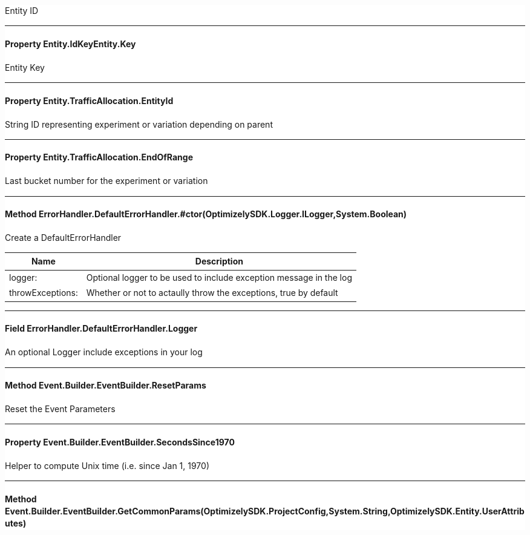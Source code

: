  Entity ID 



---
#### Property Entity.IdKeyEntity.Key

 Entity Key 



---
#### Property Entity.TrafficAllocation.EntityId

 String ID representing experiment or variation depending on parent 



---
#### Property Entity.TrafficAllocation.EndOfRange

 Last bucket number for the experiment or variation 



---
#### Method ErrorHandler.DefaultErrorHandler.#ctor(OptimizelySDK.Logger.ILogger,System.Boolean)

 Create a DefaultErrorHandler 

|Name | Description |
|-----|------|
|logger: |Optional logger to be used to include exception message in the log|
|throwExceptions: |Whether or not to actaully throw the exceptions, true by default|


---
#### Field ErrorHandler.DefaultErrorHandler.Logger

 An optional Logger include exceptions in your log 



---
#### Method Event.Builder.EventBuilder.ResetParams

 Reset the Event Parameters 



---
#### Property Event.Builder.EventBuilder.SecondsSince1970

 Helper to compute Unix time (i.e. since Jan 1, 1970) 



---
#### Method Event.Builder.EventBuilder.GetCommonParams(OptimizelySDK.ProjectConfig,System.String,OptimizelySDK.Entity.UserAttributes)
